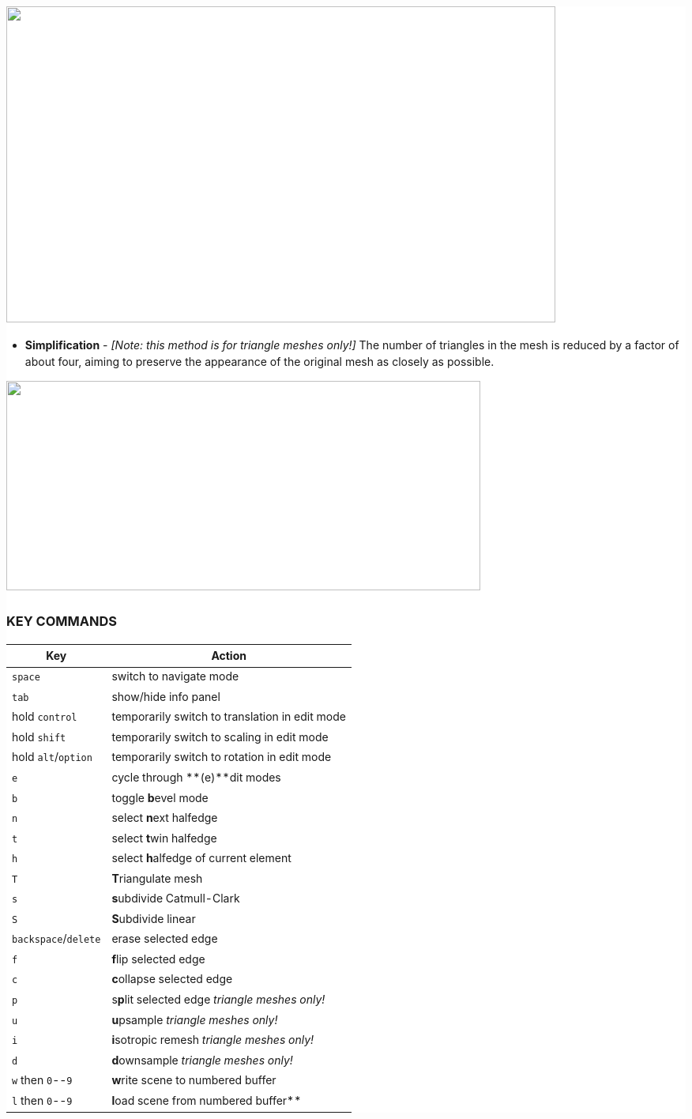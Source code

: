 <img src="http://15462.courses.cs.cmu.edu/fall2016content/Scotty3D/images/Scotty3DIsotropicRemesh.jpg" width="695" height="400">

* **Simplification** - _[Note: this method is for triangle meshes only!]_ The number of triangles in the mesh is reduced by a factor of about four, aiming to preserve the appearance of the original mesh as closely as possible.

<img src="http://15462.courses.cs.cmu.edu/fall2016content/Scotty3D/images/Scotty3DSimplification.jpg" width="600" height="265">

### KEY COMMANDS

Key                  | Action
---------------------|-----------------------------------------------------------
`space`              | switch to navigate mode
`tab`                | show/hide info panel
hold `control`       | temporarily switch to translation in edit mode
hold `shift`         | temporarily switch to scaling in edit mode
hold `alt`/`option`  | temporarily switch to rotation in edit mode
`e`                  | cycle through **(e)**dit modes
`b`                  | toggle **b**evel mode
`n`                  | select **n**ext halfedge
`t`                  | select **t**win halfedge
`h`                  | select **h**alfedge of current element
`T`                  | **T**riangulate mesh
`s`                  | **s**ubdivide Catmull-Clark
`S`                  | **S**ubdivide linear
`backspace`/`delete` | erase selected edge
`f`                  | **f**lip selected edge
`c`                  | **c**ollapse selected edge
`p`                  | s**p**lit selected edge _triangle meshes only!_
`u`                  | **u**psample _triangle meshes only!_
`i`                  | **i**sotropic remesh _triangle meshes only!_
`d`                  | **d**ownsample _triangle meshes only!_
`w` then `0`--`9`    | **w**rite scene to numbered buffer
`l` then `0`--`9`    | **l**oad scene from numbered buffer**

